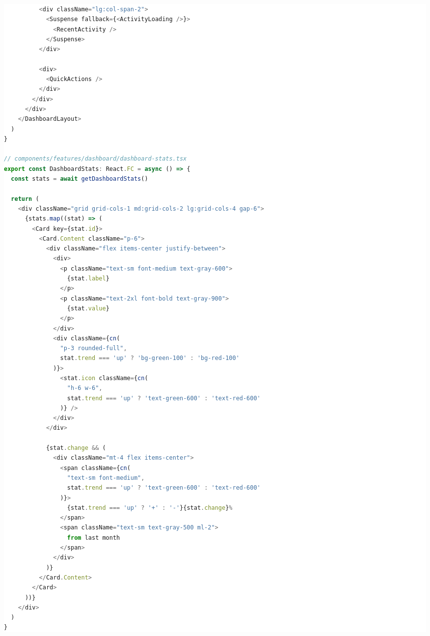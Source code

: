 ```typescript
          <div className="lg:col-span-2">
            <Suspense fallback={<ActivityLoading />}>
              <RecentActivity />
            </Suspense>
          </div>
          
          <div>
            <QuickActions />
          </div>
        </div>
      </div>
    </DashboardLayout>
  )
}

// components/features/dashboard/dashboard-stats.tsx
export const DashboardStats: React.FC = async () => {
  const stats = await getDashboardStats()
  
  return (
    <div className="grid grid-cols-1 md:grid-cols-2 lg:grid-cols-4 gap-6">
      {stats.map((stat) => (
        <Card key={stat.id}>
          <Card.Content className="p-6">
            <div className="flex items-center justify-between">
              <div>
                <p className="text-sm font-medium text-gray-600">
                  {stat.label}
                </p>
                <p className="text-2xl font-bold text-gray-900">
                  {stat.value}
                </p>
              </div>
              <div className={cn(
                "p-3 rounded-full",
                stat.trend === 'up' ? 'bg-green-100' : 'bg-red-100'
              )}>
                <stat.icon className={cn(
                  "h-6 w-6",
                  stat.trend === 'up' ? 'text-green-600' : 'text-red-600'
                )} />
              </div>
            </div>
            
            {stat.change && (
              <div className="mt-4 flex items-center">
                <span className={cn(
                  "text-sm font-medium",
                  stat.trend === 'up' ? 'text-green-600' : 'text-red-600'
                )}>
                  {stat.trend === 'up' ? '+' : '-'}{stat.change}%
                </span>
                <span className="text-sm text-gray-500 ml-2">
                  from last month
                </span>
              </div>
            )}
          </Card.Content>
        </Card>
      ))}
    </div>
  )
}
```